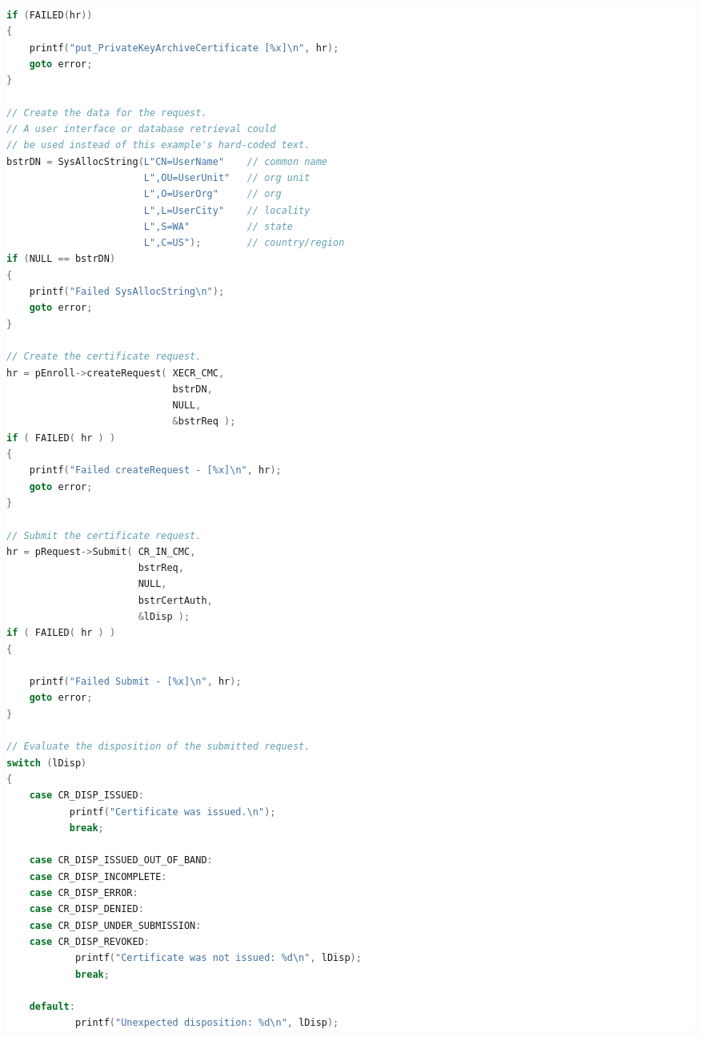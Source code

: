 ```C++
if (FAILED(hr))
{
    printf("put_PrivateKeyArchiveCertificate [%x]\n", hr);
    goto error;
}

// Create the data for the request.
// A user interface or database retrieval could
// be used instead of this example's hard-coded text.
bstrDN = SysAllocString(L"CN=UserName"    // common name
                        L",OU=UserUnit"   // org unit
                        L",O=UserOrg"     // org
                        L",L=UserCity"    // locality
                        L",S=WA"          // state
                        L",C=US");        // country/region
if (NULL == bstrDN)
{
    printf("Failed SysAllocString\n");
    goto error;
}

// Create the certificate request.
hr = pEnroll->createRequest( XECR_CMC,
                             bstrDN, 
                             NULL,
                             &bstrReq );
if ( FAILED( hr ) )
{
    printf("Failed createRequest - [%x]\n", hr);
    goto error;
}

// Submit the certificate request.
hr = pRequest->Submit( CR_IN_CMC,
                       bstrReq,
                       NULL,
                       bstrCertAuth,
                       &lDisp );
if ( FAILED( hr ) )
{
    
    printf("Failed Submit - [%x]\n", hr);  
    goto error;
}

// Evaluate the disposition of the submitted request.
switch (lDisp)
{
    case CR_DISP_ISSUED:
           printf("Certificate was issued.\n");
           break;

    case CR_DISP_ISSUED_OUT_OF_BAND:
    case CR_DISP_INCOMPLETE:
    case CR_DISP_ERROR:
    case CR_DISP_DENIED:
    case CR_DISP_UNDER_SUBMISSION:
    case CR_DISP_REVOKED:
            printf("Certificate was not issued: %d\n", lDisp);
            break;

    default:
            printf("Unexpected disposition: %d\n", lDisp);
```